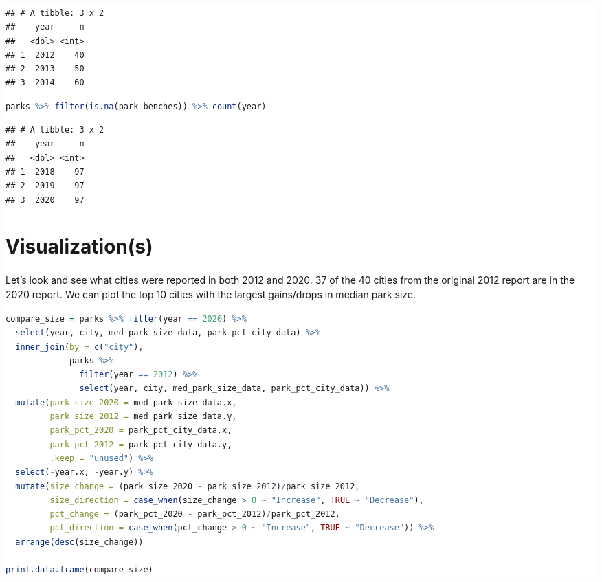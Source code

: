     ## # A tibble: 3 x 2
    ##    year     n
    ##   <dbl> <int>
    ## 1  2012    40
    ## 2  2013    50
    ## 3  2014    60

``` r
parks %>% filter(is.na(park_benches)) %>% count(year)
```

    ## # A tibble: 3 x 2
    ##    year     n
    ##   <dbl> <int>
    ## 1  2018    97
    ## 2  2019    97
    ## 3  2020    97

# Visualization(s)

Let’s look and see what cities were reported in both 2012 and 2020. 37
of the 40 cities from the original 2012 report are in the 2020 report.
We can plot the top 10 cities with the largest gains/drops in median
park size.

``` r
compare_size = parks %>% filter(year == 2020) %>% 
  select(year, city, med_park_size_data, park_pct_city_data) %>%
  inner_join(by = c("city"), 
             parks %>% 
               filter(year == 2012) %>% 
               select(year, city, med_park_size_data, park_pct_city_data)) %>%
  mutate(park_size_2020 = med_park_size_data.x,
         park_size_2012 = med_park_size_data.y,
         park_pct_2020 = park_pct_city_data.x, 
         park_pct_2012 = park_pct_city_data.y,
         .keep = "unused") %>%
  select(-year.x, -year.y) %>%
  mutate(size_change = (park_size_2020 - park_size_2012)/park_size_2012,
         size_direction = case_when(size_change > 0 ~ "Increase", TRUE ~ "Decrease"),
         pct_change = (park_pct_2020 - park_pct_2012)/park_pct_2012,
         pct_direction = case_when(pct_change > 0 ~ "Increase", TRUE ~ "Decrease")) %>%
  arrange(desc(size_change))

print.data.frame(compare_size)
```
